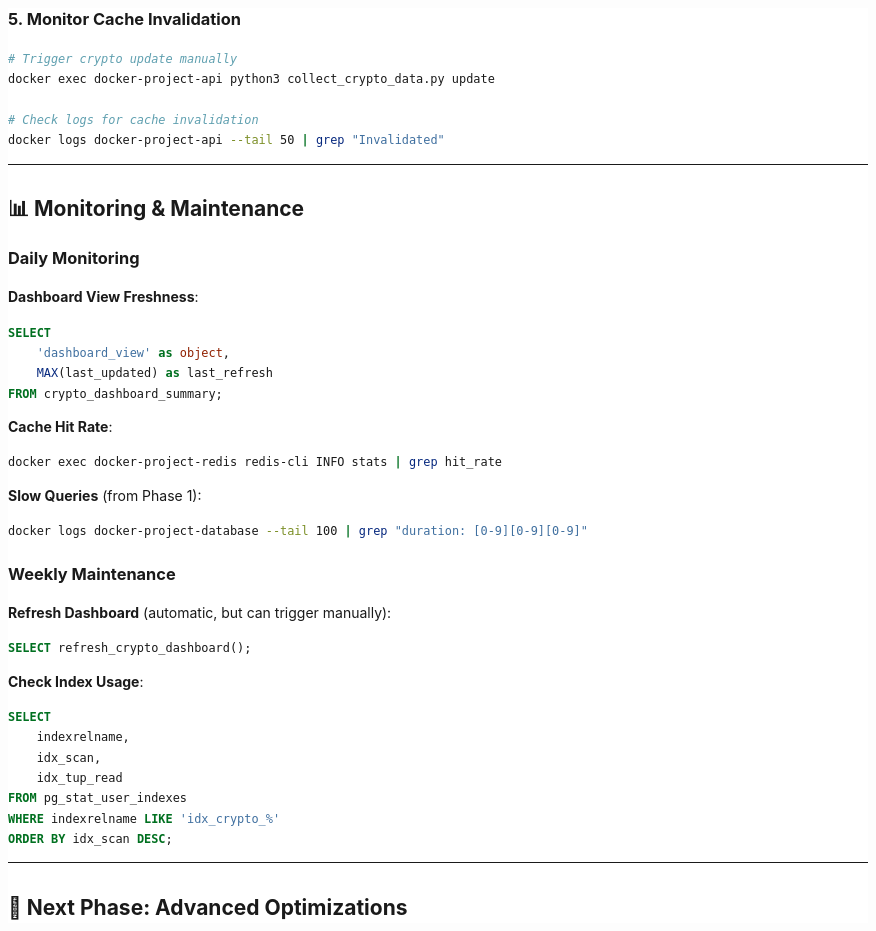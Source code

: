 ### 5. Monitor Cache Invalidation
```bash
# Trigger crypto update manually
docker exec docker-project-api python3 collect_crypto_data.py update

# Check logs for cache invalidation
docker logs docker-project-api --tail 50 | grep "Invalidated"
```

---

## 📊 Monitoring & Maintenance

### Daily Monitoring

**Dashboard View Freshness**:
```sql
SELECT 
    'dashboard_view' as object,
    MAX(last_updated) as last_refresh
FROM crypto_dashboard_summary;
```

**Cache Hit Rate**:
```bash
docker exec docker-project-redis redis-cli INFO stats | grep hit_rate
```

**Slow Queries** (from Phase 1):
```bash
docker logs docker-project-database --tail 100 | grep "duration: [0-9][0-9][0-9]"
```

### Weekly Maintenance

**Refresh Dashboard** (automatic, but can trigger manually):
```sql
SELECT refresh_crypto_dashboard();
```

**Check Index Usage**:
```sql
SELECT 
    indexrelname,
    idx_scan,
    idx_tup_read
FROM pg_stat_user_indexes
WHERE indexrelname LIKE 'idx_crypto_%'
ORDER BY idx_scan DESC;
```

---

## 🚀 Next Phase: Advanced Optimizations
